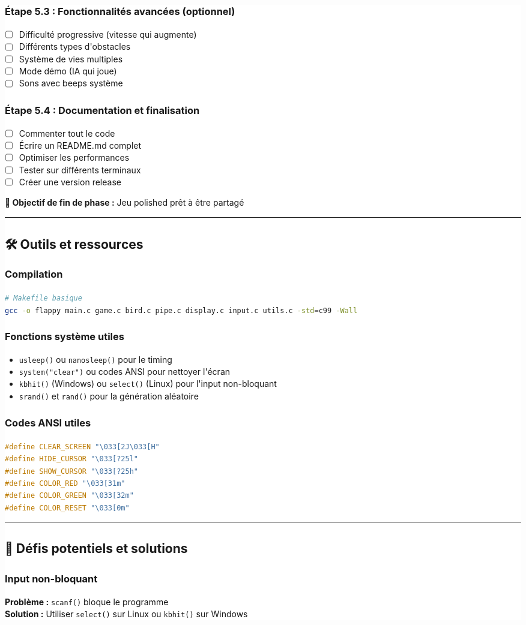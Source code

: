 ### Étape 5.3 : Fonctionnalités avancées (optionnel)
- [ ] Difficulté progressive (vitesse qui augmente)
- [ ] Différents types d'obstacles
- [ ] Système de vies multiples
- [ ] Mode démo (IA qui joue)
- [ ] Sons avec beeps système

### Étape 5.4 : Documentation et finalisation
- [ ] Commenter tout le code
- [ ] Écrire un README.md complet
- [ ] Optimiser les performances
- [ ] Tester sur différents terminaux
- [ ] Créer une version release

**🎯 Objectif de fin de phase :** Jeu polished prêt à être partagé

---

## 🛠️ Outils et ressources

### Compilation
```bash
# Makefile basique
gcc -o flappy main.c game.c bird.c pipe.c display.c input.c utils.c -std=c99 -Wall
```

### Fonctions système utiles
- `usleep()` ou `nanosleep()` pour le timing
- `system("clear")` ou codes ANSI pour nettoyer l'écran
- `kbhit()` (Windows) ou `select()` (Linux) pour l'input non-bloquant
- `srand()` et `rand()` pour la génération aléatoire

### Codes ANSI utiles
```c
#define CLEAR_SCREEN "\033[2J\033[H"
#define HIDE_CURSOR "\033[?25l"
#define SHOW_CURSOR "\033[?25h"
#define COLOR_RED "\033[31m"
#define COLOR_GREEN "\033[32m"
#define COLOR_RESET "\033[0m"
```

---

## 🚨 Défis potentiels et solutions

### Input non-bloquant
**Problème :** `scanf()` bloque le programme  
**Solution :** Utiliser `select()` sur Linux ou `kbhit()` sur Windows

